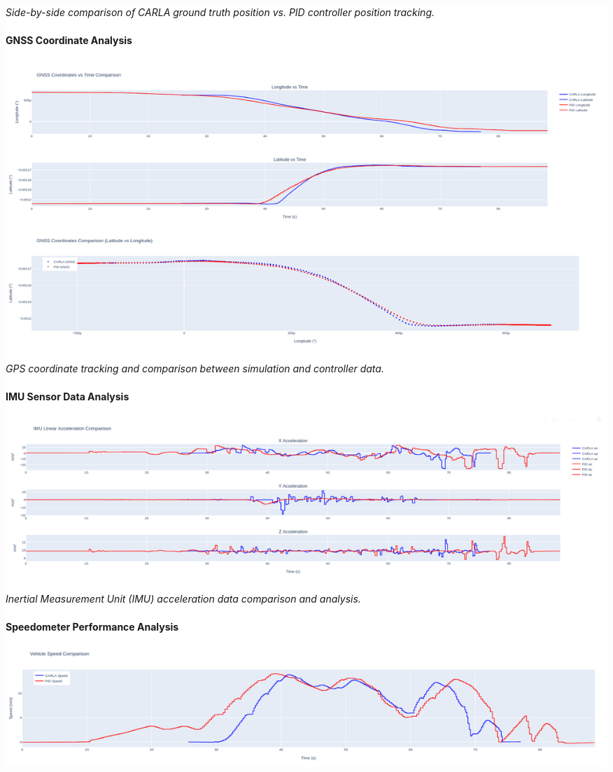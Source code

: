 *Side-by-side comparison of CARLA ground truth position vs. PID controller position tracking.*

#### GNSS Coordinate Analysis
![GNSS Comparison](plotly_ros/CSV/Video/Steering%20Videos/Video1/dashboard_graph_photos/plots/gnss_comparison.png)

*GPS coordinate tracking and comparison between simulation and controller data.*

#### IMU Sensor Data Analysis
![IMU Comparison](plotly_ros/CSV/Video/Steering%20Videos/Video1/dashboard_graph_photos/plots/IMU_comparison.png)

*Inertial Measurement Unit (IMU) acceleration data comparison and analysis.*

#### Speedometer Performance Analysis
![Speedometer Comparison](plotly_ros/CSV/Video/Steering%20Videos/Video1/dashboard_graph_photos/plots/speedometer_comparison.png)
